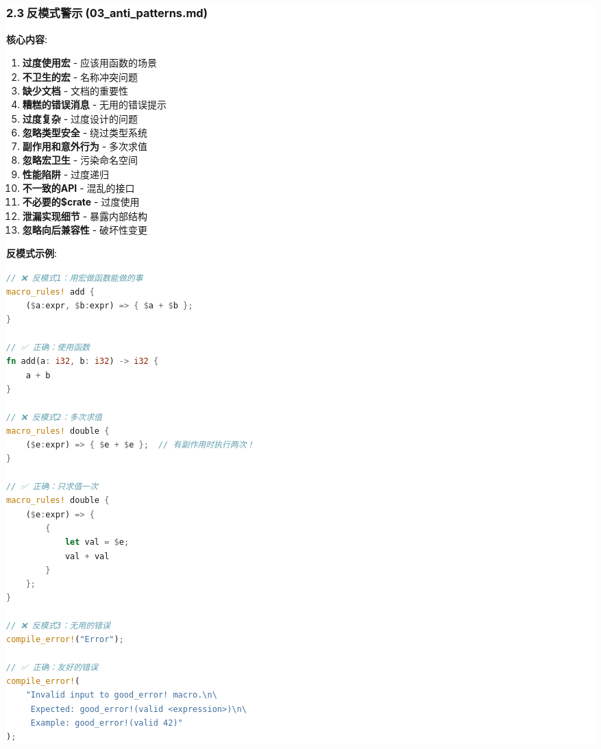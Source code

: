 
### 2.3 反模式警示 (03_anti_patterns.md)

**核心内容**:

1. **过度使用宏** - 应该用函数的场景
2. **不卫生的宏** - 名称冲突问题
3. **缺少文档** - 文档的重要性
4. **糟糕的错误消息** - 无用的错误提示
5. **过度复杂** - 过度设计的问题
6. **忽略类型安全** - 绕过类型系统
7. **副作用和意外行为** - 多次求值
8. **忽略宏卫生** - 污染命名空间
9. **性能陷阱** - 过度递归
10. **不一致的API** - 混乱的接口
11. **不必要的$crate** - 过度使用
12. **泄漏实现细节** - 暴露内部结构
13. **忽略向后兼容性** - 破坏性变更

**反模式示例**:

```rust
// ❌ 反模式1：用宏做函数能做的事
macro_rules! add {
    ($a:expr, $b:expr) => { $a + $b };
}

// ✅ 正确：使用函数
fn add(a: i32, b: i32) -> i32 {
    a + b
}

// ❌ 反模式2：多次求值
macro_rules! double {
    ($e:expr) => { $e + $e };  // 有副作用时执行两次！
}

// ✅ 正确：只求值一次
macro_rules! double {
    ($e:expr) => {
        {
            let val = $e;
            val + val
        }
    };
}

// ❌ 反模式3：无用的错误
compile_error!("Error");

// ✅ 正确：友好的错误
compile_error!(
    "Invalid input to good_error! macro.\n\
     Expected: good_error!(valid <expression>)\n\
     Example: good_error!(valid 42)"
);
```
